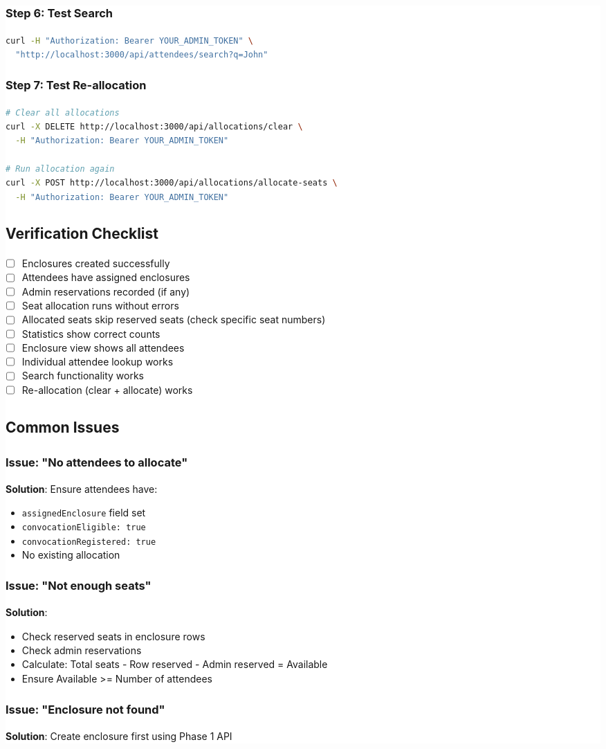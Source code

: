 ### Step 6: Test Search
```bash
curl -H "Authorization: Bearer YOUR_ADMIN_TOKEN" \
  "http://localhost:3000/api/attendees/search?q=John"
```

### Step 7: Test Re-allocation

```bash
# Clear all allocations
curl -X DELETE http://localhost:3000/api/allocations/clear \
  -H "Authorization: Bearer YOUR_ADMIN_TOKEN"

# Run allocation again
curl -X POST http://localhost:3000/api/allocations/allocate-seats \
  -H "Authorization: Bearer YOUR_ADMIN_TOKEN"
```

## Verification Checklist

- [ ] Enclosures created successfully
- [ ] Attendees have assigned enclosures
- [ ] Admin reservations recorded (if any)
- [ ] Seat allocation runs without errors
- [ ] Allocated seats skip reserved seats (check specific seat numbers)
- [ ] Statistics show correct counts
- [ ] Enclosure view shows all attendees
- [ ] Individual attendee lookup works
- [ ] Search functionality works
- [ ] Re-allocation (clear + allocate) works

## Common Issues

### Issue: "No attendees to allocate"
**Solution**: Ensure attendees have:
- `assignedEnclosure` field set
- `convocationEligible: true`
- `convocationRegistered: true`
- No existing allocation

### Issue: "Not enough seats"
**Solution**: 
- Check reserved seats in enclosure rows
- Check admin reservations
- Calculate: Total seats - Row reserved - Admin reserved = Available
- Ensure Available >= Number of attendees

### Issue: "Enclosure not found"
**Solution**: Create enclosure first using Phase 1 API
